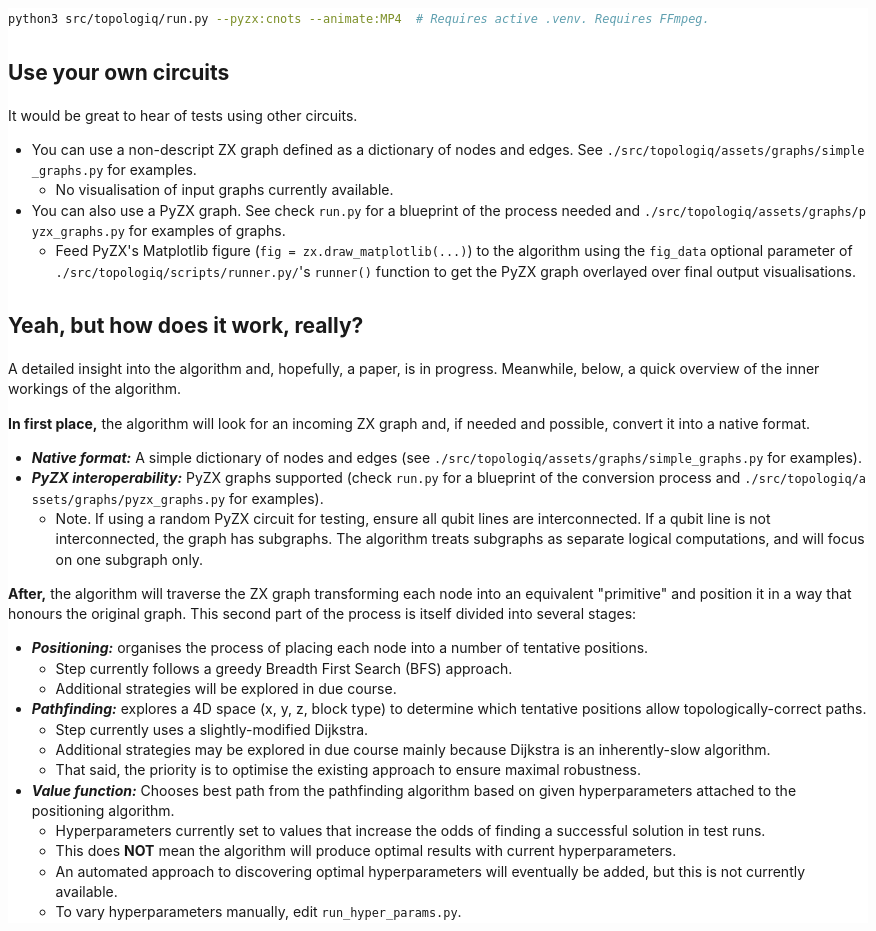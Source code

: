 ``` bash
python3 src/topologiq/run.py --pyzx:cnots --animate:MP4  # Requires active .venv. Requires FFmpeg.
```

## Use your own circuits
It would be great to hear of tests using other circuits.
- You can use a non-descript ZX graph defined as a dictionary of nodes and edges. See `./src/topologiq/assets/graphs/simple_graphs.py` for examples.
  - No visualisation of input graphs currently available.
- You can also use a PyZX graph. See check `run.py` for a blueprint of the process needed and `./src/topologiq/assets/graphs/pyzx_graphs.py` for examples of graphs.
  - Feed PyZX's Matplotlib figure (`fig = zx.draw_matplotlib(...)`) to the algorithm using the `fig_data` optional parameter of `./src/topologiq/scripts/runner.py/`'s `runner()` function to get the PyZX graph overlayed over final output visualisations.

## Yeah, but how does it work, really?
A detailed insight into the algorithm and, hopefully, a paper, is in progress. Meanwhile, below, a quick overview of the inner workings of the algorithm. 

**In first place,** the algorithm will look for an incoming ZX graph and, if needed and possible, convert it into a native format.
- ***Native format:*** A simple dictionary of nodes and edges (see `./src/topologiq/assets/graphs/simple_graphs.py` for examples).
- ***PyZX interoperability:*** PyZX graphs supported (check `run.py` for a blueprint of the conversion process and `./src/topologiq/assets/graphs/pyzx_graphs.py` for examples).
  - Note. If using a random PyZX circuit for testing, ensure all qubit lines are interconnected. If a qubit line is not interconnected, the graph has subgraphs. The algorithm treats subgraphs as separate logical computations, and will focus on one subgraph only.

**After,** the algorithm will traverse the ZX graph transforming each node into an equivalent "primitive" and position it in a way that honours the original graph. This second part of the process is itself divided into several stages:
- ***Positioning:*** organises the process of placing each node into a number of tentative positions.
  - Step currently follows a greedy Breadth First Search (BFS) approach.
  - Additional strategies will be explored in due course. 
- ***Pathfinding:*** explores a 4D space (x, y, z, block type) to determine which tentative positions allow topologically-correct paths.
  - Step currently uses a slightly-modified Dijkstra.
  - Additional strategies may be explored in due course mainly because Dijkstra is an inherently-slow algorithm.
  - That said, the priority is to optimise the existing approach to ensure maximal robustness.
- ***Value function:*** Chooses best path from the pathfinding algorithm based on given hyperparameters attached to the positioning algorithm.
  - Hyperparameters currently set to values that increase the odds of finding a successful solution in test runs. 
  - This does **NOT** mean the algorithm will produce optimal results with current hyperparameters.
  - An automated approach to discovering optimal hyperparameters will eventually be added, but this is not currently available.
  - To vary hyperparameters manually, edit `run_hyper_params.py`.
